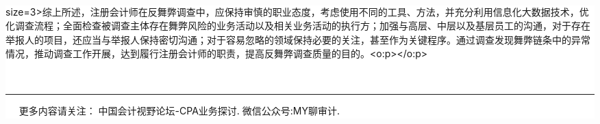 size=3>综上所述，注册会计师在反舞弊调查中，应保持审慎的职业态度，考虑使用不同的工具、方法，并充分利用信息化大数据技术，优化调查流程；全面检查被调查主体存在舞弊风险的业务活动以及相关业务活动的执行方；加强与高层、中层以及基层员工的沟通，对于存在举报人的项目，还应当与举报人保持密切沟通；对于容易忽略的领域保持必要的关注，甚至作为关键程序。通过调查发现舞弊链条中的异常情况，推动调查工作开展，达到履行注册会计师的职责，提高反舞弊调查质量的目的。<SPAN 
lang=EN-US><o:p></o:p></SPAN></FONT></SPAN></P>
<P class=MsoNormal style="MARGIN: 0cm 0cm 0pt"><SPAN lang=EN-US><o:p><FONT 
face=Calibri>&nbsp;</FONT></o:p></SPAN></P>
<P>
<HR>

<P></P></DIV>
<DIV class=footer>
<P>&nbsp;&nbsp;&nbsp;&nbsp;&nbsp;更多内容请关注： 中国会计视野论坛-CPA业务探讨. 
微信公众号:MY聊审计.</P></DIV></BODY></HTML>
